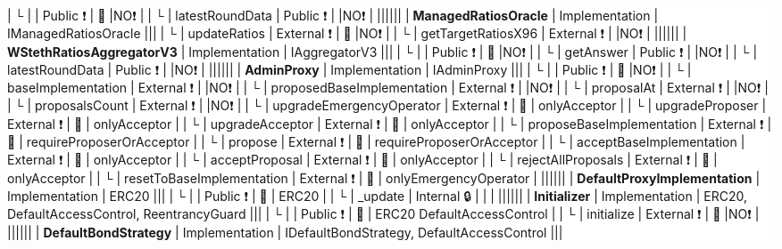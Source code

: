 | └ | <Constructor> | Public ❗️ | 🛑  |NO❗️ |
| └ | latestRoundData | Public ❗️ |   |NO❗️ |
||||||
| **ManagedRatiosOracle** | Implementation | IManagedRatiosOracle |||
| └ | updateRatios | External ❗️ | 🛑  |NO❗️ |
| └ | getTargetRatiosX96 | External ❗️ |   |NO❗️ |
||||||
| **WStethRatiosAggregatorV3** | Implementation | IAggregatorV3 |||
| └ | <Constructor> | Public ❗️ | 🛑  |NO❗️ |
| └ | getAnswer | Public ❗️ |   |NO❗️ |
| └ | latestRoundData | Public ❗️ |   |NO❗️ |
||||||
| **AdminProxy** | Implementation | IAdminProxy |||
| └ | <Constructor> | Public ❗️ | 🛑  |NO❗️ |
| └ | baseImplementation | External ❗️ |   |NO❗️ |
| └ | proposedBaseImplementation | External ❗️ |   |NO❗️ |
| └ | proposalAt | External ❗️ |   |NO❗️ |
| └ | proposalsCount | External ❗️ |   |NO❗️ |
| └ | upgradeEmergencyOperator | External ❗️ | 🛑  | onlyAcceptor |
| └ | upgradeProposer | External ❗️ | 🛑  | onlyAcceptor |
| └ | upgradeAcceptor | External ❗️ | 🛑  | onlyAcceptor |
| └ | proposeBaseImplementation | External ❗️ | 🛑  | requireProposerOrAcceptor |
| └ | propose | External ❗️ | 🛑  | requireProposerOrAcceptor |
| └ | acceptBaseImplementation | External ❗️ | 🛑  | onlyAcceptor |
| └ | acceptProposal | External ❗️ | 🛑  | onlyAcceptor |
| └ | rejectAllProposals | External ❗️ | 🛑  | onlyAcceptor |
| └ | resetToBaseImplementation | External ❗️ | 🛑  | onlyEmergencyOperator |
||||||
| **DefaultProxyImplementation** | Implementation | ERC20 |||
| └ | <Constructor> | Public ❗️ | 🛑  | ERC20 |
| └ | _update | Internal 🔒 |   | |
||||||
| **Initializer** | Implementation | ERC20, DefaultAccessControl, ReentrancyGuard |||
| └ | <Constructor> | Public ❗️ | 🛑  | ERC20 DefaultAccessControl |
| └ | initialize | External ❗️ | 🛑  |NO❗️ |
||||||
| **DefaultBondStrategy** | Implementation | IDefaultBondStrategy, DefaultAccessControl |||